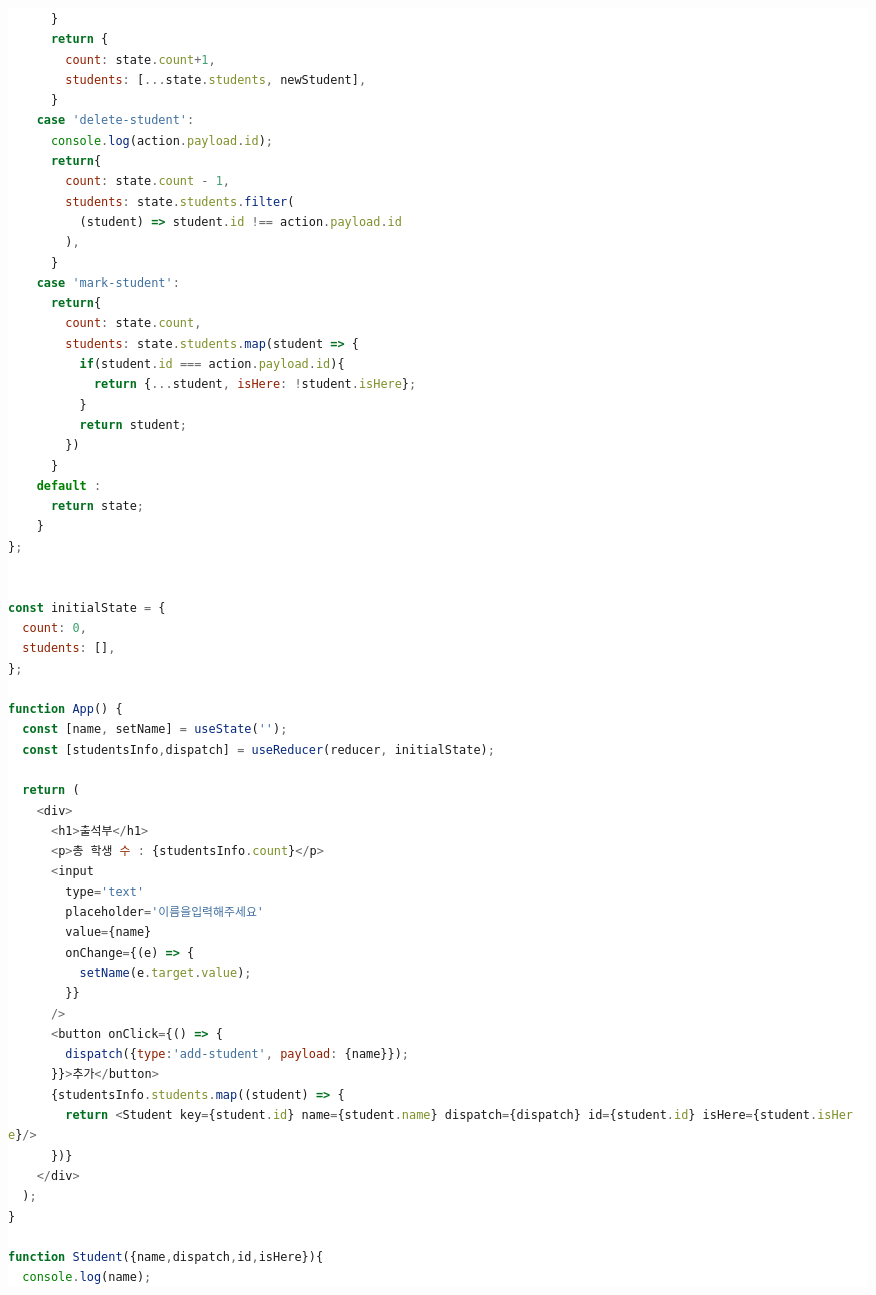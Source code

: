```javascript
      }
      return {
        count: state.count+1,
        students: [...state.students, newStudent],
      }
    case 'delete-student':
      console.log(action.payload.id);
      return{
        count: state.count - 1,
        students: state.students.filter(
          (student) => student.id !== action.payload.id
        ),
      }
    case 'mark-student':
      return{
        count: state.count,
        students: state.students.map(student => {
          if(student.id === action.payload.id){
            return {...student, isHere: !student.isHere};
          }
          return student;
        })
      }
    default :
      return state;
    }
};


const initialState = {
  count: 0,
  students: [],
};

function App() {
  const [name, setName] = useState('');
  const [studentsInfo,dispatch] = useReducer(reducer, initialState);

  return (
    <div>
      <h1>출석부</h1>
      <p>총 학생 수 : {studentsInfo.count}</p>
      <input
        type='text'
        placeholder='이름을입력해주세요'
        value={name}
        onChange={(e) => {
          setName(e.target.value);
        }}
      />
      <button onClick={() => {
        dispatch({type:'add-student', payload: {name}});
      }}>추가</button>
      {studentsInfo.students.map((student) => {
        return <Student key={student.id} name={student.name} dispatch={dispatch} id={student.id} isHere={student.isHere}/>
      })}
    </div>
  );
}

function Student({name,dispatch,id,isHere}){
  console.log(name);
```